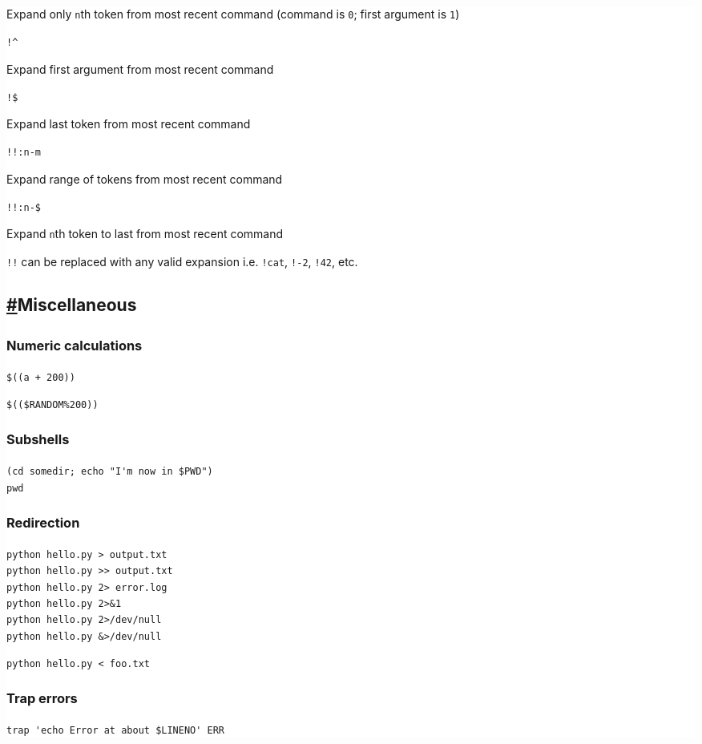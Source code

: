 Expand only `n`th token from most recent command (command is `0`; first argument is `1`)

`!^`

Expand first argument from most recent command

`!$`

Expand last token from most recent command

`!!:n-m`

Expand range of tokens from most recent command

`!!:n-$`

Expand `n`th token to last from most recent command

`!!` can be replaced with any valid expansion i.e. `!cat`, `!-2`, `!42`, etc.

## [#](https://devhints.io/bash#miscellaneous)Miscellaneous

### Numeric calculations

```
$((a + 200))
```

```
$(($RANDOM%200))
```

### Subshells

```
(cd somedir; echo "I'm now in $PWD")
pwd
```

### Redirection

```
python hello.py > output.txt
python hello.py >> output.txt
python hello.py 2> error.log
python hello.py 2>&1
python hello.py 2>/dev/null
python hello.py &>/dev/null
```

```
python hello.py < foo.txt
```

### Trap errors

```
trap 'echo Error at about $LINENO' ERR
```
